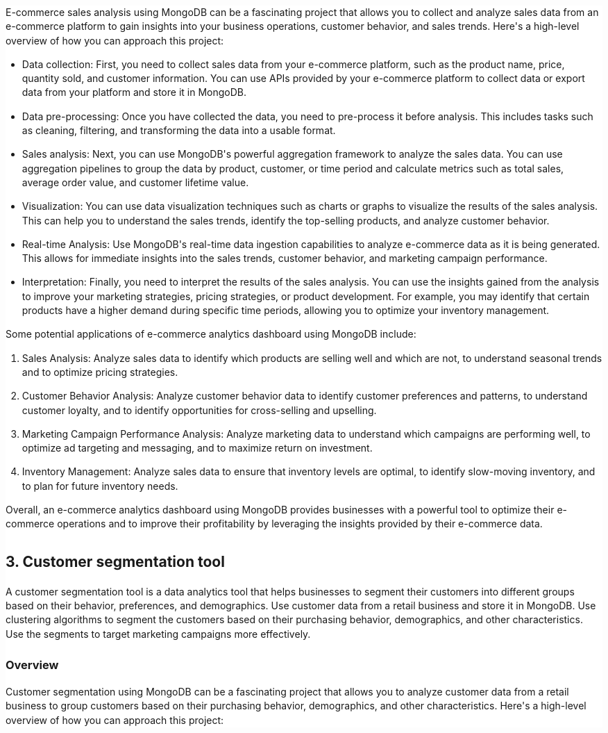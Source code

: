 E-commerce sales analysis using MongoDB can be a fascinating project that allows you to collect and analyze sales data from an e-commerce platform to gain insights into your business operations, customer behavior, and sales trends. Here's a high-level overview of how you can approach this project:

- Data collection: First, you need to collect sales data from your e-commerce platform, such as the product name, price, quantity sold, and customer information. You can use APIs provided by your e-commerce platform to collect data or export data from your platform and store it in MongoDB.

- Data pre-processing: Once you have collected the data, you need to pre-process it before analysis. This includes tasks such as cleaning, filtering, and transforming the data into a usable format.

- Sales analysis: Next, you can use MongoDB's powerful aggregation framework to analyze the sales data. You can use aggregation pipelines to group the data by product, customer, or time period and calculate metrics such as total sales, average order value, and customer lifetime value.

- Visualization: You can use data visualization techniques such as charts or graphs to visualize the results of the sales analysis. This can help you to understand the sales trends, identify the top-selling products, and analyze customer behavior.

- Real-time Analysis: Use MongoDB's real-time data ingestion capabilities to analyze e-commerce data as it is being generated. This allows for immediate insights into the sales trends, customer behavior, and marketing campaign performance.

- Interpretation: Finally, you need to interpret the results of the sales analysis. You can use the insights gained from the analysis to improve your marketing strategies, pricing strategies, or product development. For example, you may identify that certain products have a higher demand during specific time periods, allowing you to optimize your inventory management.

Some potential applications of e-commerce analytics dashboard using MongoDB include:

1. Sales Analysis: Analyze sales data to identify which products are selling well and which are not, to understand seasonal trends and to optimize pricing strategies.

2. Customer Behavior Analysis: Analyze customer behavior data to identify customer preferences and patterns, to understand customer loyalty, and to identify opportunities for cross-selling and upselling.

3. Marketing Campaign Performance Analysis: Analyze marketing data to understand which campaigns are performing well, to optimize ad targeting and messaging, and to maximize return on investment.

4. Inventory Management: Analyze sales data to ensure that inventory levels are optimal, to identify slow-moving inventory, and to plan for future inventory needs.

Overall, an e-commerce analytics dashboard using MongoDB provides businesses with a powerful tool to optimize their e-commerce operations and to improve their profitability by leveraging the insights provided by their e-commerce data.

## 3. Customer segmentation tool
A customer segmentation tool is a data analytics tool that helps businesses to segment their customers into different groups based on their behavior, preferences, and demographics. Use customer data from a retail business and store it in MongoDB. Use clustering algorithms to segment the customers based on their purchasing behavior, demographics, and other characteristics. Use the segments to target marketing campaigns more effectively.

### Overview
Customer segmentation using MongoDB can be a fascinating project that allows you to analyze customer data from a retail business to group customers based on their purchasing behavior, demographics, and other characteristics. Here's a high-level overview of how you can approach this project:
